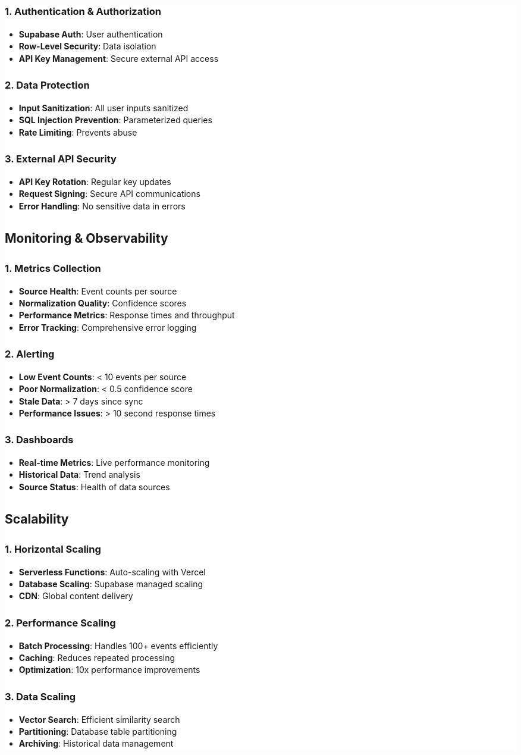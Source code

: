 ### 1. Authentication & Authorization
- **Supabase Auth**: User authentication
- **Row-Level Security**: Data isolation
- **API Key Management**: Secure external API access

### 2. Data Protection
- **Input Sanitization**: All user inputs sanitized
- **SQL Injection Prevention**: Parameterized queries
- **Rate Limiting**: Prevents abuse

### 3. External API Security
- **API Key Rotation**: Regular key updates
- **Request Signing**: Secure API communications
- **Error Handling**: No sensitive data in errors

## Monitoring & Observability

### 1. Metrics Collection
- **Source Health**: Event counts per source
- **Normalization Quality**: Confidence scores
- **Performance Metrics**: Response times and throughput
- **Error Tracking**: Comprehensive error logging

### 2. Alerting
- **Low Event Counts**: < 10 events per source
- **Poor Normalization**: < 0.5 confidence score
- **Stale Data**: > 7 days since sync
- **Performance Issues**: > 10 second response times

### 3. Dashboards
- **Real-time Metrics**: Live performance monitoring
- **Historical Data**: Trend analysis
- **Source Status**: Health of data sources

## Scalability

### 1. Horizontal Scaling
- **Serverless Functions**: Auto-scaling with Vercel
- **Database Scaling**: Supabase managed scaling
- **CDN**: Global content delivery

### 2. Performance Scaling
- **Batch Processing**: Handles 100+ events efficiently
- **Caching**: Reduces repeated processing
- **Optimization**: 10x performance improvements

### 3. Data Scaling
- **Vector Search**: Efficient similarity search
- **Partitioning**: Database table partitioning
- **Archiving**: Historical data management
